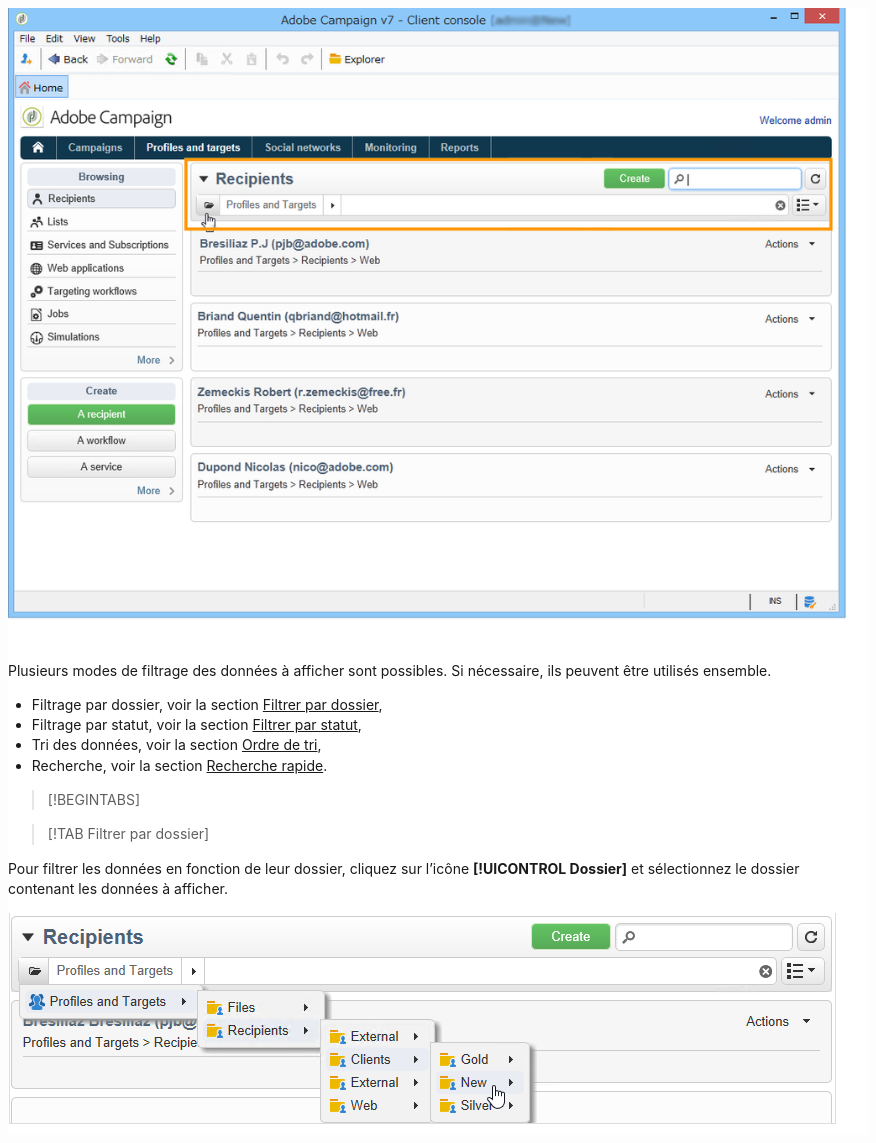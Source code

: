 ![](assets/filter_web_zone.png)

Plusieurs modes de filtrage des données à afficher sont possibles. Si nécessaire, ils peuvent être utilisés ensemble.

* Filtrage par dossier, voir la section [Filtrer par dossier](#filter-by-folder),
* Filtrage par statut, voir la section [Filtrer par statut](#filter-by-status),
* Tri des données, voir la section [Ordre de tri](#order-by),
* Recherche, voir la section [Recherche rapide](#quick-search).


>[!BEGINTABS]

>[!TAB Filtrer par dossier]

Pour filtrer les données en fonction de leur dossier, cliquez sur l’icône **[!UICONTROL Dossier]** et sélectionnez le dossier contenant les données à afficher.

![](assets/filter_web_select_folder.png)
